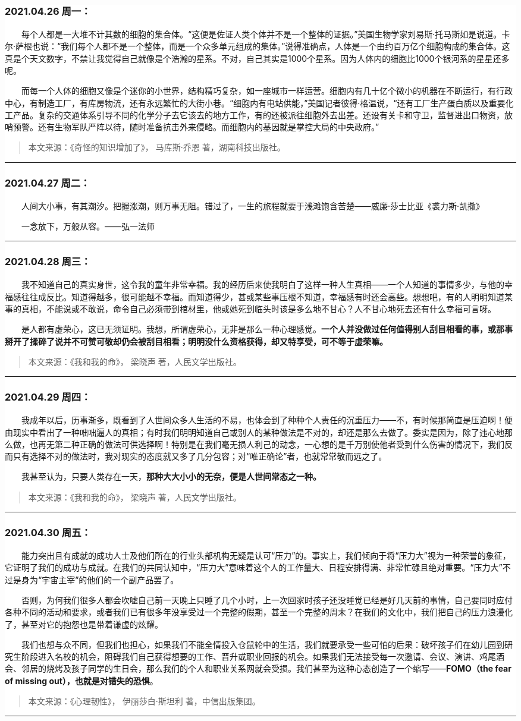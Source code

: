 
### 2021.04.26 周一：

&emsp;&emsp;每个人都是一大堆不计其数的细胞的集合体。“这便是佐证人类个体并不是一个整体的证据。”美国生物学家刘易斯·托马斯如是说道。卡尔·萨根也说：“我们每个人都不是一个整体，而是一个众多单元组成的集体。”说得准确点，人体是一个由约百万亿个细胞构成的集合体。这真是个天文数字，不禁让我觉得自己就像是个浩瀚的星系。不对，自己其实是1000个星系。因为人体内的细胞比1000个银河系的星星还多呢。

&emsp;&emsp;而每一个人体的细胞又像是个迷你的小世界，结构精巧复杂，如一座城市一样运营。细胞内有几十亿个微小的机器在不断运行，有行政中心，有制造工厂，有库房物流，还有永远繁忙的大街小巷。“细胞内有电站供能，”美国记者彼得·格温说，“还有工厂生产蛋白质以及重要化工产品。复杂的交通体系引导不同的化学分子去它该去的地方工作，有的还被派往细胞外去出差。还设有关卡和守卫，监督进出口物资，放哨预警。还有生物军队严阵以待，随时准备抗击外来侵略。而细胞内的基因就是掌控大局的中央政府。”

> 本文来源：《奇怪的知识增加了》， 马库斯·乔恩 著，湖南科技出版社。

---

### 2021.04.27 周二：

&emsp;&emsp;人间大小事，有其潮汐。把握涨潮，则万事无阻。错过了，一生的旅程就要于浅滩饱含苦楚——威廉·莎士比亚《裘力斯·凯撒》


&emsp;&emsp;一念放下，万般从容。——弘一法师


---

### 2021.04.28 周三：

&emsp;&emsp;我不知道自己的真实身世，这令我的童年非常幸福。我的经历后来使我明白了这样一种人生真相——一个人知道的事情多少，与他的幸福感往往成反比。知道得越多，很可能越不幸福。而知道得少，甚或某些事压根不知道，幸福感有时还会高些。想想吧，有的人明明知道某事的真相，不能说或不敢说，命令自己必须带到棺材里，他或她死到临头时该是多么地不甘心？人不甘心地死去还有什么幸福可言呀。

&emsp;&emsp;是人都有虚荣心，这已无须证明。我想，所谓虚荣心，无非是那么一种心理感觉。**一个人并没做过任何值得别人刮目相看的事，或那事掰开了揉碎了说并不可赞可敬却仍会被刮目相看；明明没什么资格获得，却又特享受，可不等于虚荣嘛。**

> 本文来源：《我和我的命》， 梁晓声 著，人民文学出版社。

---

### 2021.04.29 周四：

&emsp;&emsp;我成年以后，历事渐多，既看到了人世间众多人生活的不易，也体会到了种种个人责任的沉重压力——不，有时候那简直是压迫啊！便由现实中看出了一种咄咄逼人的真相；有时我们明明知道自己或别人的某种做法是不对的，却还是那么去做了。委实是因为，除了违心地那么做，也再无第二种正确的做法可供选择啊！特别是在我们毫无损人利己的动念，一心想的是千万别使他者受到什么伤害的情况下，我们反而只有选择不对的做法时，我对现实的态度就又多了几分包容；对“唯正确论”者，也就常常敬而远之了。

&emsp;&emsp;我甚至认为，只要人类存在一天，**那种大大小小的无奈，便是人世间常态之一种。**

> 本文来源：《我和我的命》， 梁晓声 著，人民文学出版社。

---

### 2021.04.30 周五：

&emsp;&emsp;能力突出且有成就的成功人士及他们所在的行业头部机构无疑是认可“压力”的。事实上，我们倾向于将“压力大”视为一种荣誉的象征，它证明了我们的成功与成就。在我们的共同认知中，“压力大”意味着这个人的工作量大、日程安排得满、非常忙碌且绝对重要。“压力大”不过是身为“宇宙主宰”的他们的一个副产品罢了。

&emsp;&emsp;否则，为何我们很多人都会吹嘘自己前一天晚上只睡了几个小时，上一次回家时孩子还没睡觉已经是好几天前的事情，自己要同时应付各种不同的活动和要求，或者我们已有很多年没享受过一个完整的假期，甚至一个完整的周末？在我们的文化中，我们把自己的压力浪漫化了，甚至对它的抱怨也是带着谦虚的炫耀。

&emsp;&emsp;我们也想与众不同，但我们也担心，如果我们不能全情投入仓鼠轮中的生活，我们就要承受一些可怕的后果：破坏孩子们在幼儿园到研究生阶段进入名校的机会，阻碍我们自己获得想要的工作、晋升或职业回报的机会。如果我们无法接受每一次邀请、会议、演讲、鸡尾酒会、邻居的烧烤及孩子同学的生日会，那么我们的个人和职业关系网就会受损。我们甚至为这种心态创造了一个缩写——**FOMO（the fear of missing out），也就是对错失的恐惧**。

> 本文来源：《心理韧性》， 伊丽莎白·斯坦利 著，中信出版集团。

---

